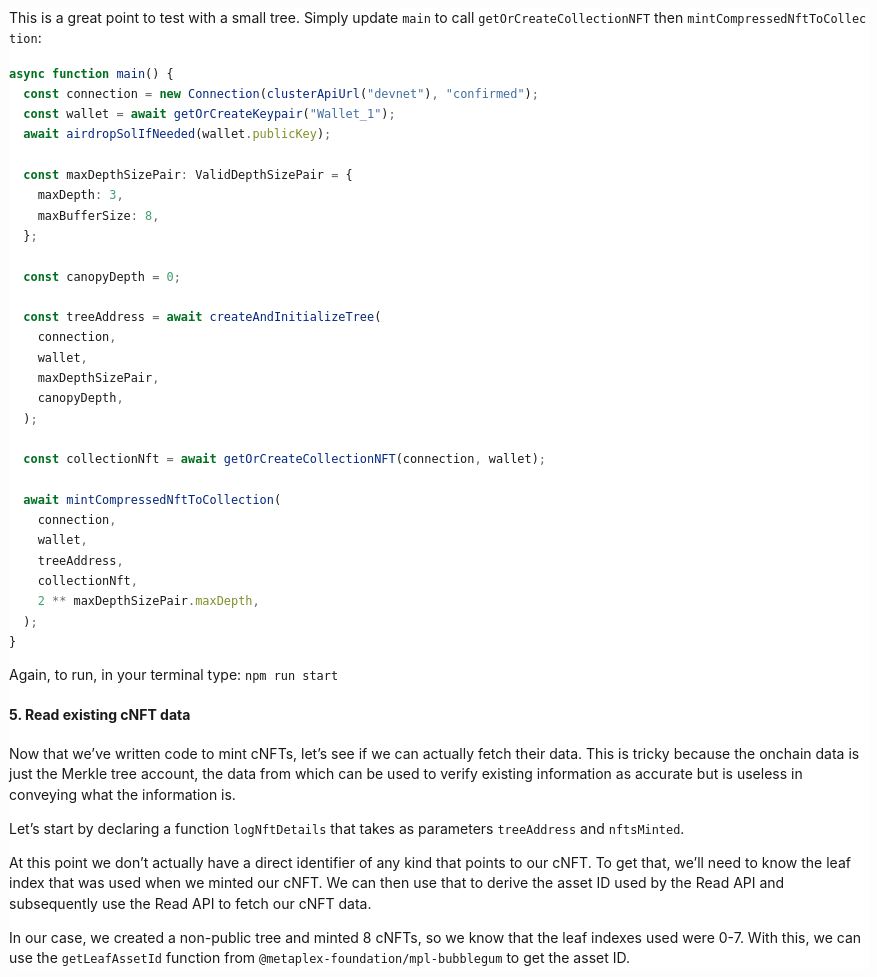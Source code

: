 This is a great point to test with a small tree. Simply update `main` to call
`getOrCreateCollectionNFT` then `mintCompressedNftToCollection`:

```typescript
async function main() {
  const connection = new Connection(clusterApiUrl("devnet"), "confirmed");
  const wallet = await getOrCreateKeypair("Wallet_1");
  await airdropSolIfNeeded(wallet.publicKey);

  const maxDepthSizePair: ValidDepthSizePair = {
    maxDepth: 3,
    maxBufferSize: 8,
  };

  const canopyDepth = 0;

  const treeAddress = await createAndInitializeTree(
    connection,
    wallet,
    maxDepthSizePair,
    canopyDepth,
  );

  const collectionNft = await getOrCreateCollectionNFT(connection, wallet);

  await mintCompressedNftToCollection(
    connection,
    wallet,
    treeAddress,
    collectionNft,
    2 ** maxDepthSizePair.maxDepth,
  );
}
```

Again, to run, in your terminal type: `npm run start`

#### 5. Read existing cNFT data

Now that we’ve written code to mint cNFTs, let’s see if we can actually fetch
their data. This is tricky because the onchain data is just the Merkle tree
account, the data from which can be used to verify existing information as
accurate but is useless in conveying what the information is.

Let’s start by declaring a function `logNftDetails` that takes as parameters
`treeAddress` and `nftsMinted`.

At this point we don’t actually have a direct identifier of any kind that points
to our cNFT. To get that, we’ll need to know the leaf index that was used when
we minted our cNFT. We can then use that to derive the asset ID used by the Read
API and subsequently use the Read API to fetch our cNFT data.

In our case, we created a non-public tree and minted 8 cNFTs, so we know that
the leaf indexes used were 0-7. With this, we can use the `getLeafAssetId`
function from `@metaplex-foundation/mpl-bubblegum` to get the asset ID.
